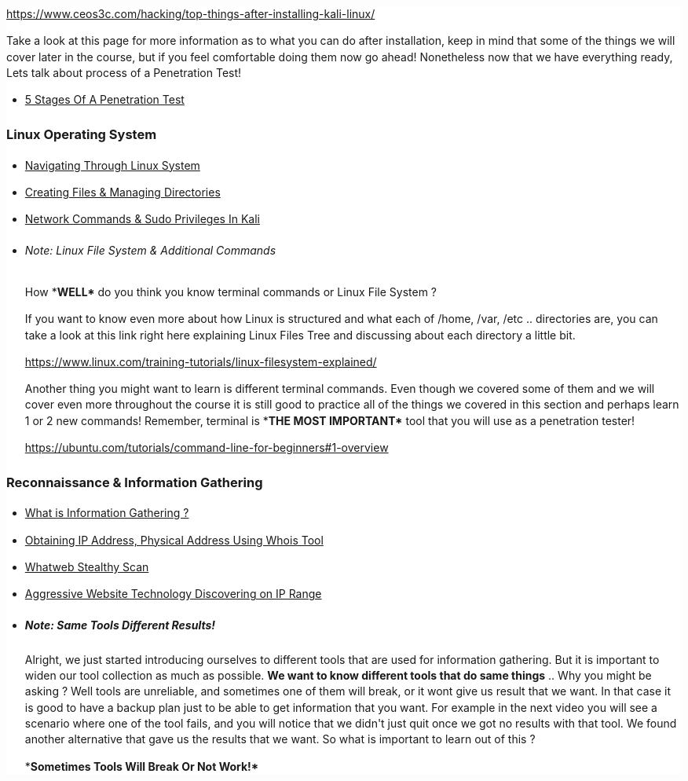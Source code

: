   https://www.ceos3c.com/hacking/top-things-after-installing-kali-linux/

  Take a look at this page for more information as to what you can do after installation, keep in mind that some of the things we will cover later in the course, but if you feel comfortable doing them now go ahead! Nonetheless now that we have everything ready, Lets talk about process of a Penetration Test!

* [5 Stages Of A Penetration Test](https://cdn.fs.teachablecdn.com/MmTE9aFCRVmkTVhDaNxW)

### Linux Operating System

* [Navigating Through Linux System](https://cdn.fs.teachablecdn.com/ym0CDVpOT6TQcrMHNt9O)

* [Creating Files & Managing Directories](https://cdn.fs.teachablecdn.com/voF8VJ9OTgikHDAIJdNe)

* [Network Commands & Sudo Privileges In Kali](https://cdn.fs.teachablecdn.com/33KuRjmuRjiigSnLHdlg)

* ###### Note: Linux File System & Additional Commands

  How ***WELL\*** do you think you know terminal commands or Linux File System ?

  If you want to know even more about how Linux is structured and what each of /home, /var, /etc .. directories are, you can take a look at this link right here explaining Linux Files Tree and discussing about each directory a little bit.

  https://www.linux.com/training-tutorials/linux-filesystem-explained/

  Another thing you might want to learn is different terminal commands. Even though we covered some of them and we will cover even more throughout the course it is still good to practice all of the things we covered in this section and perhaps learn 1 or 2 new commands! Remember, terminal is ***THE MOST IMPORTANT\*** tool that you will use as a penetration tester!

  https://ubuntu.com/tutorials/command-line-for-beginners#1-overview

### Reconnaissance & Information Gathering

* [What is Information Gathering ?](https://cdn.fs.teachablecdn.com/OIFzvmwQXaOtas8vm0lU)

* [Obtaining IP Address, Physical Address Using Whois Tool](https://cdn.fs.teachablecdn.com/v9X6Kv0MQbManvqaXfzV)

* [Whatweb Stealthy Scan](https://cdn.fs.teachablecdn.com/RR2yWwGLRLGuthVOoD83)

* [Aggressive Website Technology Discovering on IP Range](https://cdn.fs.teachablecdn.com/VFhfVjqeRFGytSQzOMGa)

* ##### Note: Same Tools Different Results!

  Alright, we just started introducing ourselves to different tools that are used for information gathering. But it is important to widen our tool collection as much as possible. **We want to know different tools that do same things** .. Why you might be asking ? Well tools are unreliable, and sometimes one of them will break, or it wont give us result that we want. In that case it is good to have a backup plan just to be able to get information that you want. For example in the next video you will see a scenario where one of the tool fails, and you will notice that we didn't just quit once we got no results with that tool. We found another alternative that gave us the results that we want. So what is important to learn out of this ?

  ***Sometimes Tools Will Break Or Not Work!\***
